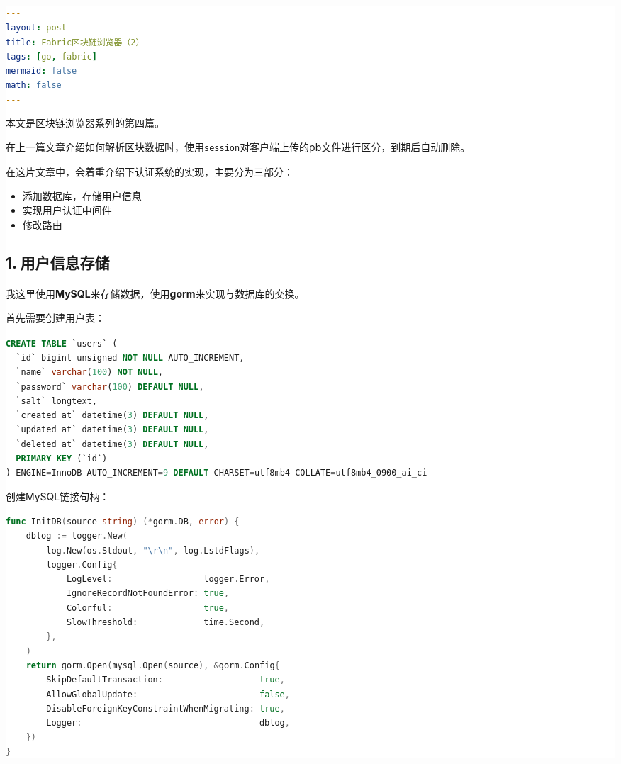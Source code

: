 ```yaml
---
layout: post
title: Fabric区块链浏览器（2）
tags: [go, fabric]
mermaid: false
math: false
---  
```


本文是区块链浏览器系列的第四篇。  

在[上一篇文章](https://mengbin.top/2023-08-13-blockBrowser/)介绍如何解析区块数据时，使用`session`对客户端上传的pb文件进行区分，到期后自动删除。  

在这片文章中，会着重介绍下认证系统的实现，主要分为三部分：  

- 添加数据库，存储用户信息  
- 实现用户认证中间件
- 修改路由

## 1. 用户信息存储  

我这里使用**MySQL**来存储数据，使用**gorm**来实现与数据库的交换。  

首先需要创建用户表：  

```sql
CREATE TABLE `users` (
  `id` bigint unsigned NOT NULL AUTO_INCREMENT,
  `name` varchar(100) NOT NULL,
  `password` varchar(100) DEFAULT NULL,
  `salt` longtext,
  `created_at` datetime(3) DEFAULT NULL,
  `updated_at` datetime(3) DEFAULT NULL,
  `deleted_at` datetime(3) DEFAULT NULL,
  PRIMARY KEY (`id`)
) ENGINE=InnoDB AUTO_INCREMENT=9 DEFAULT CHARSET=utf8mb4 COLLATE=utf8mb4_0900_ai_ci
```  

创建MySQL链接句柄：  

```go
func InitDB(source string) (*gorm.DB, error) {
	dblog := logger.New(
		log.New(os.Stdout, "\r\n", log.LstdFlags),
		logger.Config{
			LogLevel:                  logger.Error,
			IgnoreRecordNotFoundError: true,
			Colorful:                  true,
			SlowThreshold:             time.Second,
		},
	)
	return gorm.Open(mysql.Open(source), &gorm.Config{
		SkipDefaultTransaction:                   true,
		AllowGlobalUpdate:                        false,
		DisableForeignKeyConstraintWhenMigrating: true,
		Logger:                                   dblog,
	})
}
```  
